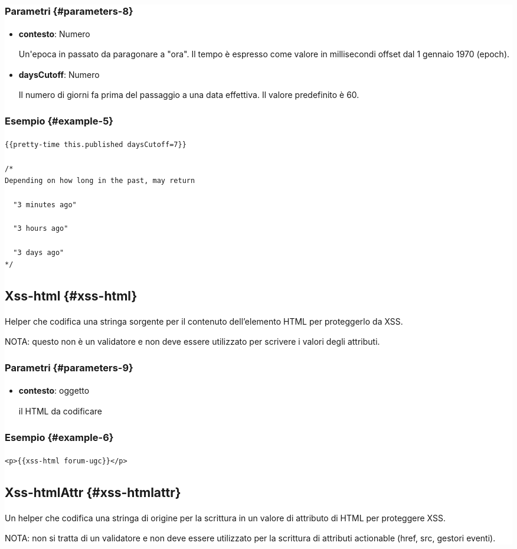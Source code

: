 ### Parametri {#parameters-8}

* **contesto**: Numero

   Un&#39;epoca in passato da paragonare a &quot;ora&quot;. Il tempo è espresso come valore in millisecondi offset dal 1 gennaio 1970 (epoch).

* **daysCutoff**: Numero

   Il numero di giorni fa prima del passaggio a una data effettiva. Il valore predefinito è 60.

### Esempio {#example-5}

```
{{pretty-time this.published daysCutoff=7}}

/*
Depending on how long in the past, may return
  
  "3 minutes ago"

  "3 hours ago"

  "3 days ago"
*/
```

## Xss-html {#xss-html}

Helper che codifica una stringa sorgente per il contenuto dell’elemento HTML per proteggerlo da XSS.

NOTA: questo non è un validatore e non deve essere utilizzato per scrivere i valori degli attributi.

### Parametri {#parameters-9}

* **contesto**: oggetto

   il HTML da codificare

### Esempio {#example-6}

```
<p>{{xss-html forum-ugc}}</p>
```

## Xss-htmlAttr {#xss-htmlattr}

Un helper che codifica una stringa di origine per la scrittura in un valore di attributo di HTML per proteggere XSS.

NOTA: non si tratta di un validatore e non deve essere utilizzato per la scrittura di attributi actionable (href, src, gestori eventi).
